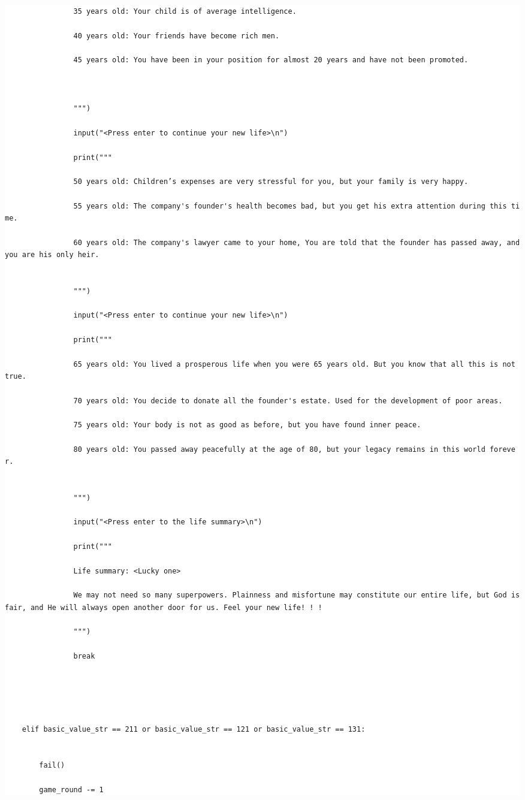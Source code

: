                     35 years old: Your child is of average intelligence.

                    40 years old: Your friends have become rich men.

                    45 years old: You have been in your position for almost 20 years and have not been promoted.



                    """)

                    input("<Press enter to continue your new life>\n")

                    print("""

                    50 years old: Children’s expenses are very stressful for you, but your family is very happy.

                    55 years old: The company's founder's health becomes bad, but you get his extra attention during this time.

                    60 years old: The company's lawyer came to your home, You are told that the founder has passed away, and you are his only heir.  


                    """)

                    input("<Press enter to continue your new life>\n")

                    print(""" 

                    65 years old: You lived a prosperous life when you were 65 years old. But you know that all this is not true.

                    70 years old: You decide to donate all the founder's estate. Used for the development of poor areas.

                    75 years old: Your body is not as good as before, but you have found inner peace.

                    80 years old: You passed away peacefully at the age of 80, but your legacy remains in this world forever.


                    """)

                    input("<Press enter to the life summary>\n")

                    print("""

                    Life summary: <Lucky one> 

                    We may not need so many superpowers. Plainness and misfortune may constitute our entire life, but God is fair, and He will always open another door for us. Feel your new life! ! !

                    """)

                    break
                    
                    
            
                      
        
        elif basic_value_str == 211 or basic_value_str == 121 or basic_value_str == 131:
            
        
            fail()  
            
            game_round -= 1 
